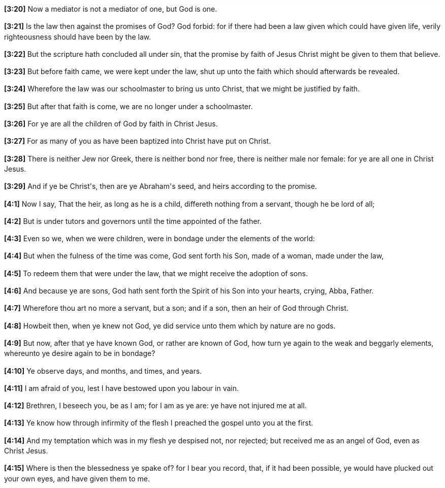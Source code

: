 **[3:20]** Now a mediator is not a mediator of one, but God is one.

**[3:21]** Is the law then against the promises of God? God forbid: for if there had been a law given which could have given life, verily righteousness should have been by the law.

**[3:22]** But the scripture hath concluded all under sin, that the promise by faith of Jesus Christ might be given to them that believe.

**[3:23]** But before faith came, we were kept under the law, shut up unto the faith which should afterwards be revealed.

**[3:24]** Wherefore the law was our schoolmaster to bring us unto Christ, that we might be justified by faith.

**[3:25]** But after that faith is come, we are no longer under a schoolmaster.

**[3:26]** For ye are all the children of God by faith in Christ Jesus.

**[3:27]** For as many of you as have been baptized into Christ have put on Christ.

**[3:28]** There is neither Jew nor Greek, there is neither bond nor free, there is neither male nor female: for ye are all one in Christ Jesus.

**[3:29]** And if ye be Christ's, then are ye Abraham's seed, and heirs according to the promise.

**[4:1]** Now I say, That the heir, as long as he is a child, differeth nothing from a servant, though he be lord of all;

**[4:2]** But is under tutors and governors until the time appointed of the father.

**[4:3]** Even so we, when we were children, were in bondage under the elements of the world:

**[4:4]** But when the fulness of the time was come, God sent forth his Son, made of a woman, made under the law,

**[4:5]** To redeem them that were under the law, that we might receive the adoption of sons.

**[4:6]** And because ye are sons, God hath sent forth the Spirit of his Son into your hearts, crying, Abba, Father.

**[4:7]** Wherefore thou art no more a servant, but a son; and if a son, then an heir of God through Christ.

**[4:8]** Howbeit then, when ye knew not God, ye did service unto them which by nature are no gods.

**[4:9]** But now, after that ye have known God, or rather are known of God, how turn ye again to the weak and beggarly elements, whereunto ye desire again to be in bondage?

**[4:10]** Ye observe days, and months, and times, and years.

**[4:11]** I am afraid of you, lest I have bestowed upon you labour in vain.

**[4:12]** Brethren, I beseech you, be as I am; for I am as ye are: ye have not injured me at all.

**[4:13]** Ye know how through infirmity of the flesh I preached the gospel unto you at the first.

**[4:14]** And my temptation which was in my flesh ye despised not, nor rejected; but received me as an angel of God, even as Christ Jesus.

**[4:15]** Where is then the blessedness ye spake of? for I bear you record, that, if it had been possible, ye would have plucked out your own eyes, and have given them to me.
